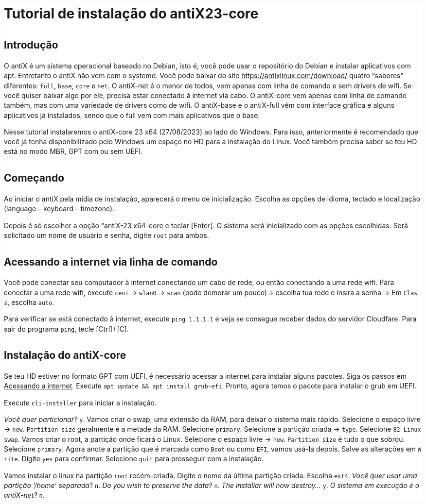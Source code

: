 # Tutorial de instalação do antiX23-core

## Introdução

O antiX é um sistema operacional baseado no Debian, isto é, você pode usar o repositório do Debian e instalar aplicativos com apt. Entretanto o antiX não vem com o systemd. Você pode baixar do site https://antixlinux.com/download/ quatro “sabores” diferentes: `full`, `base`, `core` e `net`. O antiX-net é o menor de todos, vem apenas com linha de comando e sem drivers de wifi. Se você quiser baixar algo por ele, precisa estar conectado à internet via cabo. O antiX-core vem apenas com linha de comando também, mas com uma variedade de drivers como de wifi. O antiX-base e o antiX-full vêm com interface gráfica e alguns aplicativos já instalados, sendo que o full vem com mais aplicativos que o base.

Nesse tutorial instalaremos o antiX-core 23 x64 (27/08/2023) ao lado do Windows. Para isso, anteriormente é recomendado que você já tenha disponibilizado pelo Windows um espaço no HD para a instalação do Linux. Você também precisa saber se teu HD está no modo MBR, GPT com ou sem UEFI.

## Começando

Ao iniciar o antiX pela mídia de instalação, aparecerá o menu de inicialização. Escolha as opções de idioma, teclado e localização (language – keyboard – timezone).

Depois é só escolher a opção “antiX-23 x64-core e teclar [Enter]. O sistema será inicializado com as opções escolhidas. Será solicitado um nome de usuário e senha, digite `root` para ambos.

## Acessando a internet via linha de comando

Você pode conectar seu computador à internet conectando um cabo de rede, ou então conectando a uma rede wifi. Para conectar a uma rede wifi, execute `ceni` → `wlan0` → `scan` (pode demorar um pouco)→ escolha tua rede e insira a senha → Em `Class`, escolha `auto`.

Para verificar se está conectado à internet, execute `ping 1.1.1.1` e veja se consegue receber dados do servidor Cloudfare. Para sair do programa `ping`, tecle [Ctrl]+[C].

## Instalação do antiX-core

Se teu HD estiver no formato GPT com UEFI, é necessário acessar a internet para instalar alguns pacotes. Siga os passos em [Acessando a internet](#acessando-a-internet-via-linha-de-comando). Execute `apt update && apt install grub-efi`. Pronto, agora temos o pacote para instalar o grub em UEFI.

Execute `cli-installer` para iniciar a instalação.

*Você quer particionar?* `y`. Vamos criar o swap, uma extensão da RAM, para deixar o sistema mais rápido. Selecione o espaço livre → `new`. `Partition size` geralmente é a metade da RAM. Selecione `primary`. Selecione a partição criada → `type`. Selecione `82 Linux swap`. Vamos criar o root, a partição onde ficará o Linux. Selecione o espaço livre → `new`. `Partition size` é tudo o que sobrou. Selecione `primary`. Agora anote a partição que é marcada como `Boot` ou como `EFI`, vamos usá-la depois. Salve as alterações em `Write`. Digite `yes` para confirmar. Selecione `quit` para prosseguir com a instalação.

Vamos instalar o linux na partição `root` recém-criada. Digite o nome da última partição criada. Escolha `ext4`. *Você quer usar uma partição ‘/home’ separada*? `n`. *Do you wish to preserve the data?* `n`. *The installar will now destroy…* `y`. *O sistema em execução é o antiX-net?* `n`.
